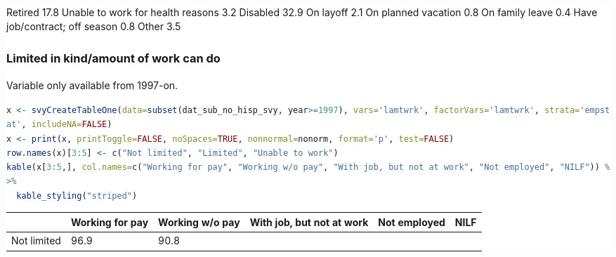    <td style="text-align:left;"> Retired </td>
   <td style="text-align:left;"> 17.8 </td>
  </tr>
  <tr>
   <td style="text-align:left;"> Unable to work for health reasons </td>
   <td style="text-align:left;"> 3.2 </td>
  </tr>
  <tr>
   <td style="text-align:left;"> Disabled </td>
   <td style="text-align:left;"> 32.9 </td>
  </tr>
  <tr>
   <td style="text-align:left;"> On layoff </td>
   <td style="text-align:left;"> 2.1 </td>
  </tr>
  <tr>
   <td style="text-align:left;"> On planned vacation </td>
   <td style="text-align:left;"> 0.8 </td>
  </tr>
  <tr>
   <td style="text-align:left;"> On family leave </td>
   <td style="text-align:left;"> 0.4 </td>
  </tr>
  <tr>
   <td style="text-align:left;"> Have job/contract; off season </td>
   <td style="text-align:left;"> 0.8 </td>
  </tr>
  <tr>
   <td style="text-align:left;"> Other </td>
   <td style="text-align:left;"> 3.5 </td>
  </tr>
</tbody>
</table>

### Limited in kind/amount of work can do

Variable only available from 1997-on.


```r
x <- svyCreateTableOne(data=subset(dat_sub_no_hisp_svy, year>=1997), vars='lamtwrk', factorVars='lamtwrk', strata='empstat', includeNA=FALSE)
x <- print(x, printToggle=FALSE, noSpaces=TRUE, nonnormal=nonorm, format='p', test=FALSE)
row.names(x)[3:5] <- c("Not limited", "Limited", "Unable to work")
kable(x[3:5,], col.names=c("Working for pay", "Working w/o pay", "With job, but not at work", "Not employed", "NILF")) %>% 
  kable_styling("striped")
```

<table class="table table-striped" style="margin-left: auto; margin-right: auto;">
 <thead>
  <tr>
   <th style="text-align:left;">   </th>
   <th style="text-align:left;"> Working for pay </th>
   <th style="text-align:left;"> Working w/o pay </th>
   <th style="text-align:left;"> With job, but not at work </th>
   <th style="text-align:left;"> Not employed </th>
   <th style="text-align:left;"> NILF </th>
  </tr>
 </thead>
<tbody>
  <tr>
   <td style="text-align:left;"> Not limited </td>
   <td style="text-align:left;"> 96.9 </td>
   <td style="text-align:left;"> 90.8 </td>